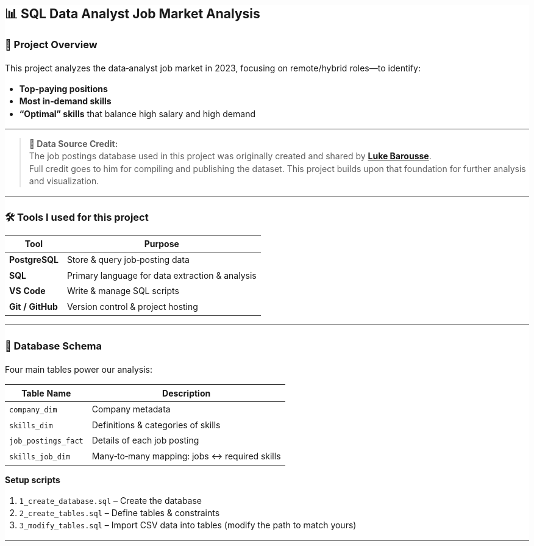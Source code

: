 ## 📊 SQL Data Analyst Job Market Analysis

### 🚀 Project Overview
This project analyzes the data‑analyst job market in 2023, focusing on remote/hybrid roles—to identify:

- **Top‑paying positions**  
- **Most in‑demand skills**  
- **“Optimal” skills** that balance high salary and high demand  

---

> **📌 Data Source Credit:**  
> The job postings database used in this project was originally created and shared by **[Luke Barousse](https://github.com/lukebarousse)**.  
> Full credit goes to him for compiling and publishing the dataset. This project builds upon that foundation for further analysis and visualization.

---

### 🛠 Tools I used for this project

| Tool             | Purpose                                             |
|------------------|-----------------------------------------------------|
| **PostgreSQL**   | Store & query job‑posting data                      |
| **SQL**          | Primary language for data extraction & analysis     |
| **VS Code**      | Write & manage SQL scripts                          |
| **Git / GitHub** | Version control & project hosting                   |

---

### 📂 Database Schema

Four main tables power our analysis:

| Table Name           | Description                               |
|----------------------|-------------------------------------------|
| `company_dim`        | Company metadata                          |
| `skills_dim`         | Definitions & categories of skills        |
| `job_postings_fact`  | Details of each job posting               |
| `skills_job_dim`     | Many‑to‑many mapping: jobs ↔ required skills |

**Setup scripts**  
1. `1_create_database.sql` – Create the database  
2. `2_create_tables.sql`   – Define tables & constraints  
3. `3_modify_tables.sql`   – Import CSV data into tables  (modify the path to match yours)

---
